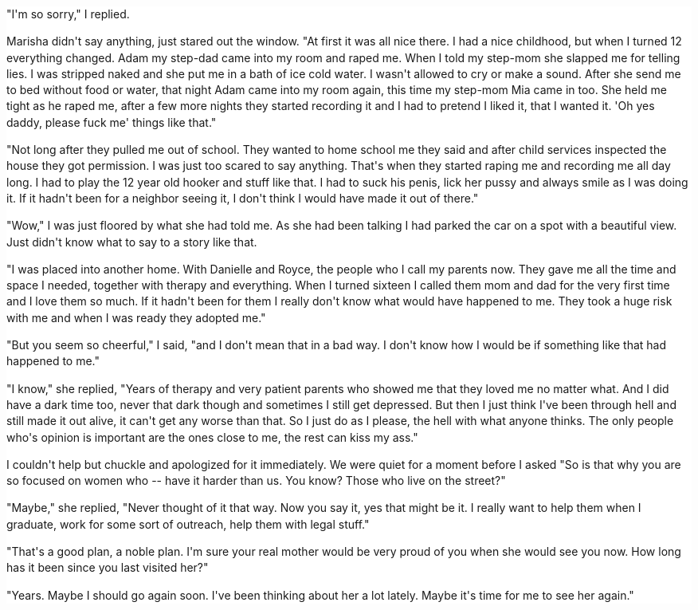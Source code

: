 "I'm so sorry," I replied.

Marisha didn't say anything, just stared out the window. "At first it was all
nice there. I had a nice childhood, but when I turned 12 everything changed.
Adam my step-dad came into my room and raped me. When I told my step-mom she
slapped me for telling lies. I was stripped naked and she put me in a bath of
ice cold water. I wasn't allowed to cry or make a sound. After she send me to
bed without food or water, that night Adam came into my room again, this time
my step-mom Mia came in too. She held me tight as he raped me, after a few more
nights they started recording it and I had to pretend I liked it, that I wanted
it. 'Oh yes daddy, please fuck me' things like that."

"Not long after they pulled me out of school. They wanted to home school me
they said and after child services inspected the house they got permission. I
was just too scared to say anything. That's when they started raping me and
recording me all day long. I had to play the 12 year old hooker and stuff like
that. I had to suck his penis, lick her pussy and always smile as I was doing
it. If it hadn't been for a neighbor seeing it, I don't think I would have made
it out of there."

"Wow," I was just floored by what she had told me. As she had been talking I
had parked the car on a spot with a beautiful view. Just didn't know what to
say to a story like that.

"I was placed into another home. With Danielle and Royce, the people who I call
my parents now. They gave me all the time and space I needed, together with
therapy and everything. When I turned sixteen I called them mom and dad for the
very first time and I love them so much. If it hadn't been for them I really
don't know what would have happened to me. They took a huge risk with me and
when I was ready they adopted me."

"But you seem so cheerful," I said, "and I don't mean that in a bad way. I
don't know how I would be if something like that had happened to me."

"I know," she replied, "Years of therapy and very patient parents who showed me
that they loved me no matter what. And I did have a dark time too, never that
dark though and sometimes I still get depressed. But then I just think I've
been through hell and still made it out alive, it can't get any worse than
that. So I just do as I please, the hell with what anyone thinks. The only
people who's opinion is important are the ones close to me, the rest can kiss
my ass."

I couldn't help but chuckle and apologized for it immediately. We were quiet
for a moment before I asked "So is that why you are so focused on women who --
have it harder than us. You know? Those who live on the street?"

"Maybe," she replied, "Never thought of it that way. Now you say it, yes that
might be it. I really want to help them when I graduate, work for some sort of
outreach, help them with legal stuff."

"That's a good plan, a noble plan. I'm sure your real mother would be very
proud of you when she would see you now. How long has it been since you last
visited her?"

"Years. Maybe I should go again soon. I've been thinking about her a lot
lately. Maybe it's time for me to see her again."
